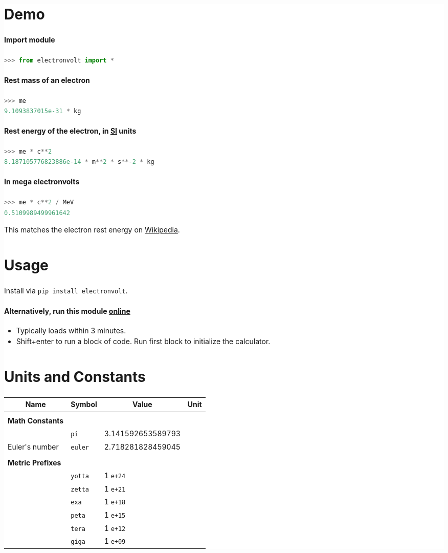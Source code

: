 # Demo

#### Import module
```python
>>> from electronvolt import *
```

#### Rest mass of an electron
```python
>>> me
9.1093837015e-31 * kg
```

#### Rest energy of the electron, in [SI](https://en.wikipedia.org/wiki/International_System_of_Units) units
```python
>>> me * c**2
8.187105776823886e-14 * m**2 * s**-2 * kg
```

#### In mega electronvolts
```python
>>> me * c**2 / MeV
0.5109989499961642
```

This matches the electron rest energy on [Wikipedia](https://en.wikipedia.org/wiki/Electron_rest_mass).

# Usage

Install via `pip install electronvolt`.

#### Alternatively, run this module [online](https://mybinder.org/v2/gh/dw61/electronvolt/HEAD?filepath=online.ipynb)
* Typically loads within 3 minutes.
* Shift+enter to run a block of code. Run first block to initialize the calculator.

# Units and Constants

|Name                           |Symbol    |Value               |Unit                         |
|-------------------------------|----------|--------------------|-----------------------------|
|                               |          |                    |                             |
|**Math Constants**             |          |                    |                             |
|                               |`pi`      |3.141592653589793   |                             |
|Euler's number                 |`euler`   |2.718281828459045   |                             |
|                               |          |                    |                             |
|**Metric Prefixes**            |          |                    |                             |
|                               |`yotta`   |1 `e+24`            |                             |
|                               |`zetta`   |1 `e+21`            |                             |
|                               |`exa`     |1 `e+18`            |                             |
|                               |`peta`    |1 `e+15`            |                             |
|                               |`tera`    |1 `e+12`            |                             |
|                               |`giga`    |1 `e+09`            |                             |